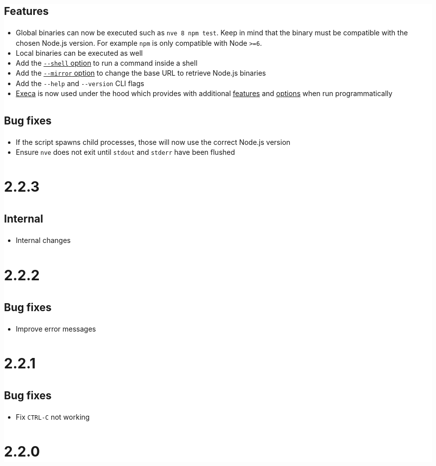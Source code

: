 ## Features

- Global binaries can now be executed such as `nve 8 npm test`. Keep in mind
  that the binary must be compatible with the chosen Node.js version. For
  example `npm` is only compatible with Node `>=6`.
- Local binaries can be executed as well
- Add the
  [`--shell` option](https://github.com/ehmicky/nve/blob/main/README.md#--shell)
  to run a command inside a shell
- Add the
  [`--mirror` option](https://github.com/ehmicky/nve/blob/main/README.md#--mirror)
  to change the base URL to retrieve Node.js binaries
- Add the `--help` and `--version` CLI flags
- [Execa](https://github.com/sindresorhus/execa) is now used under the hood
  which provides with additional
  [features](https://github.com/sindresorhus/execa#why) and
  [options](https://github.com/sindresorhus/execa#options) when run
  programmatically

## Bug fixes

- If the script spawns child processes, those will now use the correct Node.js
  version
- Ensure `nve` does not exit until `stdout` and `stderr` have been flushed

# 2.2.3

## Internal

- Internal changes

# 2.2.2

## Bug fixes

- Improve error messages

# 2.2.1

## Bug fixes

- Fix `CTRL-C` not working

# 2.2.0
